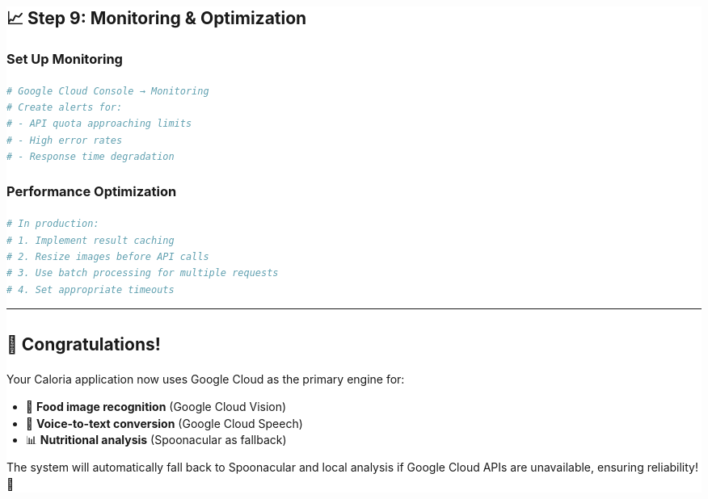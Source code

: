 
## 📈 **Step 9: Monitoring & Optimization**

### **Set Up Monitoring**
```bash
# Google Cloud Console → Monitoring
# Create alerts for:
# - API quota approaching limits
# - High error rates
# - Response time degradation
```

### **Performance Optimization**
```bash
# In production:
# 1. Implement result caching
# 2. Resize images before API calls
# 3. Use batch processing for multiple requests
# 4. Set appropriate timeouts
```

---

## 🎉 **Congratulations!**

Your Caloria application now uses Google Cloud as the primary engine for:
- 📸 **Food image recognition** (Google Cloud Vision)
- 🎤 **Voice-to-text conversion** (Google Cloud Speech)
- 📊 **Nutritional analysis** (Spoonacular as fallback)

The system will automatically fall back to Spoonacular and local analysis if Google Cloud APIs are unavailable, ensuring reliability! 🚀 